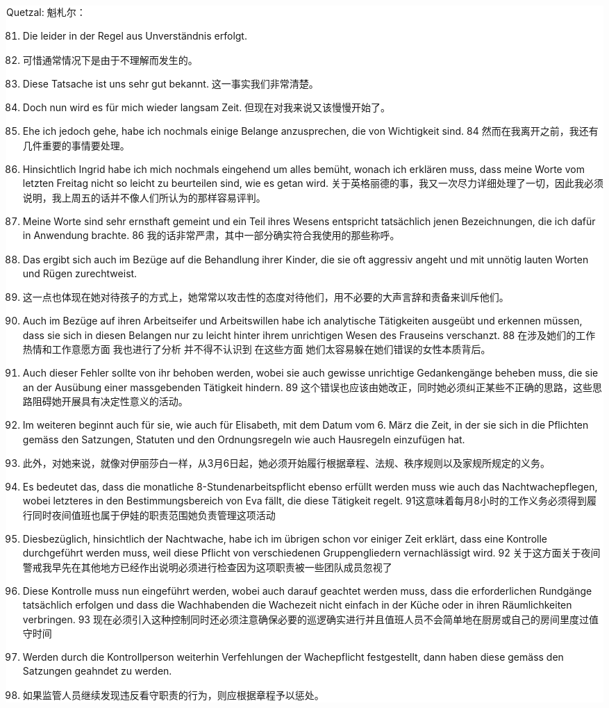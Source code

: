 Quetzal:
魁札尔：

81. Die leider in der Regel aus Unverständnis erfolgt.
81. 可惜通常情况下是由于不理解而发生的。

82. Diese Tatsache ist uns sehr gut bekannt.
这一事实我们非常清楚。

83. Doch nun wird es für mich wieder langsam Zeit.
但现在对我来说又该慢慢开始了。

84. Ehe ich jedoch gehe, habe ich nochmals einige Belange anzusprechen, die von Wichtigkeit sind.
84 然而在我离开之前，我还有几件重要的事情要处理。

85. Hinsichtlich Ingrid habe ich mich nochmals eingehend um alles bemüht, wonach ich erklären muss, dass meine Worte vom letzten Freitag nicht so leicht zu beurteilen sind, wie es getan wird.
关于英格丽德的事，我又一次尽力详细处理了一切，因此我必须说明，我上周五的话并不像人们所认为的那样容易评判。

86. Meine Worte sind sehr ernsthaft gemeint und ein Teil ihres Wesens entspricht tatsächlich jenen Bezeichnungen, die ich dafür in Anwendung brachte.
86 我的话非常严肃，其中一部分确实符合我使用的那些称呼。

87. Das ergibt sich auch im Bezüge auf die Behandlung ihrer Kinder, die sie oft aggressiv angeht und mit unnötig lauten Worten und Rügen zurechtweist.
87. 这一点也体现在她对待孩子的方式上，她常常以攻击性的态度对待他们，用不必要的大声言辞和责备来训斥他们。

88. Auch im Bezüge auf ihren Arbeitseifer und Arbeitswillen habe ich analytische Tätigkeiten ausgeübt und erkennen müssen, dass sie sich in diesen Belangen nur zu leicht hinter ihrem unrichtigen Wesen des Frauseins verschanzt.
88 在涉及她们的工作热情和工作意愿方面 我也进行了分析 并不得不认识到 在这些方面 她们太容易躲在她们错误的女性本质背后。

89. Auch dieser Fehler sollte von ihr behoben werden, wobei sie auch gewisse unrichtige Gedankengänge beheben muss, die sie an der Ausübung einer massgebenden Tätigkeit hindern.
89 这个错误也应该由她改正，同时她必须纠正某些不正确的思路，这些思路阻碍她开展具有决定性意义的活动。

90. Im weiteren beginnt auch für sie, wie auch für Elisabeth, mit dem Datum vom 6. März die Zeit, in der sie sich in die Pflichten gemäss den Satzungen, Statuten und den Ordnungsregeln wie auch Hausregeln einzufügen hat.
90. 此外，对她来说，就像对伊丽莎白一样，从3月6日起，她必须开始履行根据章程、法规、秩序规则以及家规所规定的义务。

91. Es bedeutet das, dass die monatliche 8-Stundenarbeitspflicht ebenso erfüllt werden muss wie auch das Nachtwachepflegen, wobei letzteres in den Bestimmungsbereich von Eva fällt, die diese Tätigkeit regelt.
91这意味着每月8小时的工作义务必须得到履行同时夜间值班也属于伊娃的职责范围她负责管理这项活动

92. Diesbezüglich, hinsichtlich der Nachtwache, habe ich im übrigen schon vor einiger Zeit erklärt, dass eine Kontrolle durchgeführt werden muss, weil diese Pflicht von verschiedenen Gruppengliedern vernachlässigt wird.
92 关于这方面关于夜间警戒我早先在其他地方已经作出说明必须进行检查因为这项职责被一些团队成员忽视了

93. Diese Kontrolle muss nun eingeführt werden, wobei auch darauf geachtet werden muss, dass die erforderlichen Rundgänge tatsächlich erfolgen und dass die Wachhabenden die Wachezeit nicht einfach in der Küche oder in ihren Räumlichkeiten verbringen.
93 现在必须引入这种控制同时还必须注意确保必要的巡逻确实进行并且值班人员不会简单地在厨房或自己的房间里度过值守时间

94. Werden durch die Kontrollperson weiterhin Verfehlungen der Wachepflicht festgestellt, dann haben diese gemäss den Satzungen geahndet zu werden.
94. 如果监管人员继续发现违反看守职责的行为，则应根据章程予以惩处。
